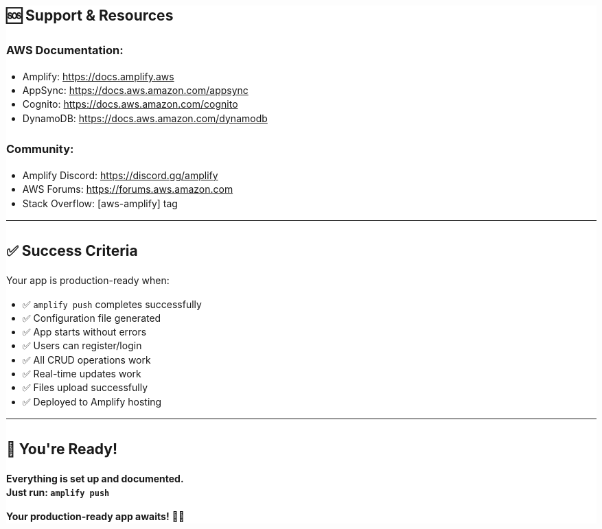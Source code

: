 
## 🆘 **Support & Resources**

### **AWS Documentation:**
- Amplify: https://docs.amplify.aws
- AppSync: https://docs.aws.amazon.com/appsync
- Cognito: https://docs.aws.amazon.com/cognito
- DynamoDB: https://docs.aws.amazon.com/dynamodb

### **Community:**
- Amplify Discord: https://discord.gg/amplify
- AWS Forums: https://forums.aws.amazon.com
- Stack Overflow: [aws-amplify] tag

---

## ✅ **Success Criteria**

Your app is production-ready when:
- ✅ `amplify push` completes successfully
- ✅ Configuration file generated
- ✅ App starts without errors
- ✅ Users can register/login
- ✅ All CRUD operations work
- ✅ Real-time updates work
- ✅ Files upload successfully
- ✅ Deployed to Amplify hosting

---

## 🎉 **You're Ready!**

**Everything is set up and documented.**  
**Just run: `amplify push`**

**Your production-ready app awaits!** 🚀✨

